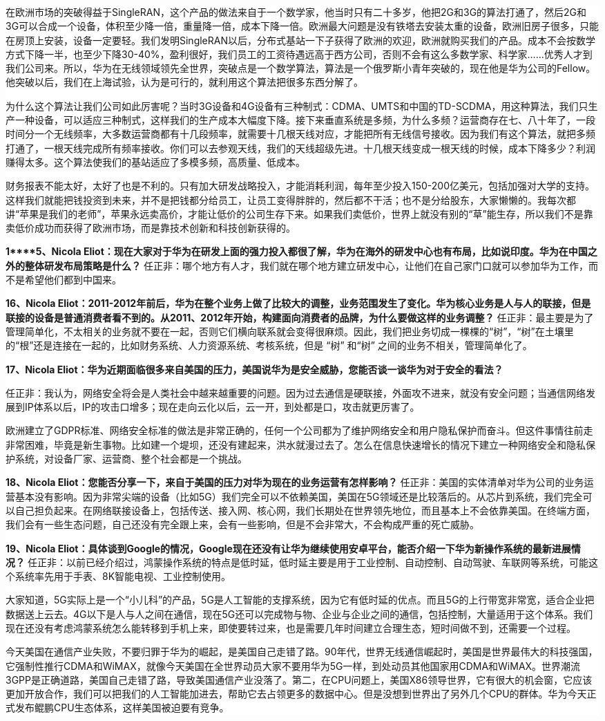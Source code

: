 在欧洲市场的突破得益于SingleRAN，这个产品的做法来自于一个数学家，他当时只有二十多岁，他把2G和3G的算法打通了，然后2G和3G可以合成一个设备，体积至少降一倍，重量降一倍，成本下降一倍。欧洲最大问题是没有铁塔去安装太重的设备，欧洲旧房子很多，只能在房顶上安装，设备一定要轻。我们发明SingleRAN以后，分布式基站一下子获得了欧洲的欢迎，欧洲就购买我们的产品。成本不会按数学方式下降一半，也至少下降30-40%，盈利很好，我们员工的工资待遇远高于西方公司，否则不会有这么多数学家、科学家……优秀人才到我们公司来。所以，华为在无线领域领先全世界，突破点是一个数学算法，算法是一个俄罗斯小青年突破的，现在他是华为公司的Fellow。他突破以后，我们在上海试验，认为是可行的，就利用这个算法把很多东西分解了。




为什么这个算法让我们公司如此厉害呢？当时3G设备和4G设备有三种制式：CDMA、UMTS和中国的TD-SCDMA，用这种算法，我们只生产一种设备，可以适应三种制式，这样我们的生产成本大幅度下降。接下来垂直系统是多频，为什么多频？运营商存在七、八十年了，一段时间分一个无线频率，大多数运营商都有十几段频率，就需要十几根天线对应，才能把所有无线信号接收。因为我们有这个算法，就把多频打通了，一根天线完成所有频率接收。你们可以去参观天线，我们的天线超级先进。十几根天线变成一根天线的时候，成本下降多少？利润赚得太多。这个算法使我们的基站适应了多模多频，高质量、低成本。




财务报表不能太好，太好了也是不利的。只有加大研发战略投入，才能消耗利润，每年至少投入150-200亿美元，包括加强对大学的支持。这样我们就能把钱投资到未来，并不是把钱都分给员工，让员工变得胖胖的，然后都不干活；也不是分给股东，大家懒懒的。我每次都讲“苹果是我们的老师”，苹果永远卖高价，才能让低价的公司生存下来。如果我们卖低价，世界上就没有别的“草”能生存，所以我们不是靠卖低价成功而获得了欧洲市场，而是靠技术创新和科技创新获得的。

 

**1****5、Nicola Eliot：现在大家对于华为在研发上面的强力投入都很了解，华为在海外的研发中心也有布局，比如说印度。华为在中国之外的整体研发布局策略是什么？**
任正非：哪个地方有人才，我们就在哪个地方建立研发中心，让他们在自己家门口就可以参加华为工作，而不是希望他们都到中国来。

 

**16、Nicola Eliot：2011-2012年前后，华为在整个业务上做了比较大的调整，业务范围发生了变化。华为核心业务是人与人的联接，但是联接的设备是普通消费者看不到的。从2011、2012年开始，构建面向消费者的品牌，为什么要做这样的业务调整？**
任正非：最主要是为了管理简单化，不太相关的业务就不要在一起，否则它们横向联系就会变得很麻烦。因此，我们把业务切成一棵棵的“树”，“树”在土壤里的“根”还是连接在一起的，比如财务系统、人力资源系统、考核系统，但是 “树” 和“树”  之间的业务不相关，管理简单化了。

 

**17、Nicola Eliot：华为近期面临很多来自美国的压力，美国说华为是安全威胁，您能否谈一谈华为对于安全的看法？**

任正非：我认为，网络安全将会是人类社会中越来越重要的问题。因为过去通信是硬联接，外面攻不进来，就没有安全问题；当通信网络发展到IP体系以后，IP的攻击口增多；现在走向云化以后，云一开，到处都是口，攻击就更厉害了。




欧洲建立了GDPR标准、网络安全标准的做法是非常正确的，任何一个公司都为了维护网络安全和用户隐私保护而奋斗。但这件事情往前走非常困难，毕竟是新生事物。比如建一个堤坝，还没有建起来，洪水就漫过去了。怎么在信息快速增长的情况下建立一种网络安全和隐私保护系统，对设备厂家、运营商、整个社会都是一个挑战。

 

**18、Nicola Eliot：您能否分享一下，来自于美国的压力对华为现在的业务运营有怎样影响？**
任正非：美国的实体清单对华为公司的业务运营基本没有影响。因为非常尖端的设备（比如5G）我们完全可以不依赖美国，美国在5G领域还是比较落后的。从芯片到系统，我们完全可以自己担负起来。在网络联接设备上，包括传送、接入网、核心网，我们长期处在世界领先地位，而且基本上不会依靠美国。在终端方面，我们会有一些生态问题，自己还没有完全跟上来，会有一些影响，但是不会非常大，不会构成严重的死亡威胁。

 

**19、Nicola Eliot：具体谈到Google的情况，Google现在还没有让华为继续使用安卓平台，能否介绍一下华为新操作系统的最新进展情况？**
任正非：以前已经介绍过，鸿蒙操作系统的特点是低时延，低时延主要是用于工业控制、自动控制、自动驾驶、车联网等系统，可能这个系统率先用于手表、8K智能电视、工业控制使用。




大家知道，5G实际上是一个“小儿科”的产品，5G是人工智能的支撑系统，因为它有低时延的优点。而且5G的上行带宽非常宽，适合企业把数据送上云去。4G以下是人与人之间在通信，现在5G还可以完成物与物、企业与企业之间的通信，包括控制，大量适用于这个体系。我们现在还没有考虑鸿蒙系统怎么能转移到手机上来，即使要转过来，也是需要几年时间建立合理生态，短时间做不到，还需要一个过程。




今天美国在通信产业失败，不要归罪于华为的崛起，是美国自己走错了路。90年代，世界无线通信崛起时，美国是世界最伟大的科技强国，它强制性推行CDMA和WiMAX，就像今天美国在全世界动员大家不要用华为5G一样，到处动员其他国家用CDMA和WiMAX。世界潮流3GPP是正确道路，美国自己走错了路，导致美国通信产业没落了。第二，在CPU问题上，美国X86领导世界，它有很大的机会窗，它应该更加开放合作，我们可以把我们的人工智能加进去，帮助它去占领更多的数据中心。但是没想到世界出了另外几个CPU的群体。华为今天正式发布鲲鹏CPU生态体系，这样美国被迫要有竞争。
